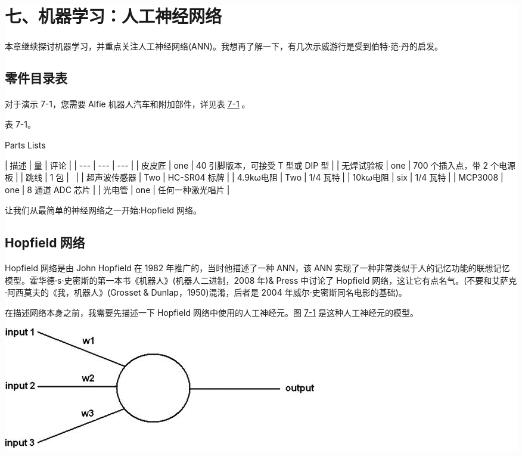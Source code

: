 # 七、机器学习：人工神经网络

本章继续探讨机器学习，并重点关注人工神经网络(ANN)。我想再了解一下，有几次示威游行是受到伯特·范·丹的启发。

## 零件目录表

对于演示 7-1，您需要 Alfie 机器人汽车和附加部件，详见表 [7-1](#Tab1) 。

表 7-1。

Parts Lists

<colgroup><col> <col> <col></colgroup> 
| 描述 | 量 | 评论 |
| --- | --- | --- |
| 皮皮匠 | one | 40 引脚版本，可接受 T 型或 DIP 型 |
| 无焊试验板 | one | 700 个插入点，带 2 个电源板 |
| 跳线 | 1 包 |   |
| 超声波传感器 | Two | HC-SR04 标牌 |
| 4.9kω电阻 | Two | 1/4 瓦特 |
| 10kω电阻 | six | 1/4 瓦特 |
| MCP3008 | one | 8 通道 ADC 芯片 |
| 光电管 | one | 任何一种激光唱片 |

让我们从最简单的神经网络之一开始:Hopfield 网络。

## Hopfield 网络

Hopfield 网络是由 John Hopfield 在 1982 年推广的，当时他描述了一种 ANN，该 ANN 实现了一种非常类似于人的记忆功能的联想记忆模型。霍华德·s·史密斯的第一本书《机器人》(机器人二进制，2008 年)& Press 中讨论了 Hopfield 网络，这让它有点名气。(不要和艾萨克·阿西莫夫的《我，机器人》(Grosset & Dunlap，1950)混淆，后者是 2004 年威尔·史密斯同名电影的基础)。

在描述网络本身之前，我需要先描述一下 Hopfield 网络中使用的人工神经元。图 [7-1](#Fig1) 是这种人工神经元的模型。

![A436848_1_En_7_Fig1_HTML.jpg](img/A436848_1_En_7_Fig1_HTML.jpg)
